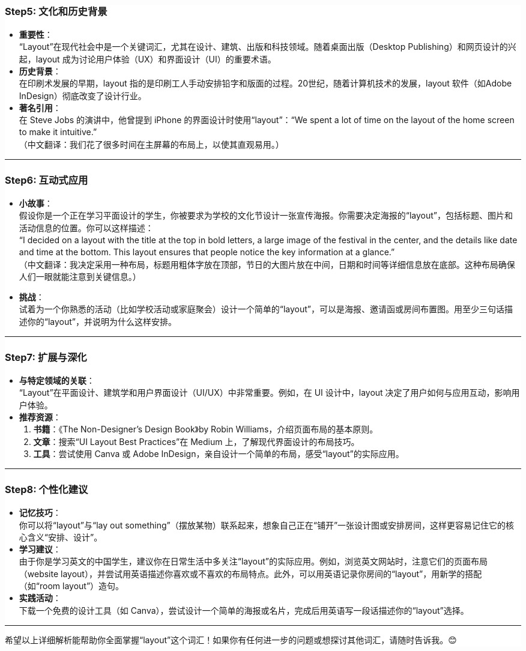 
### Step5: 文化和历史背景

- **重要性**：  
  “Layout”在现代社会中是一个关键词汇，尤其在设计、建筑、出版和科技领域。随着桌面出版（Desktop Publishing）和网页设计的兴起，layout 成为讨论用户体验（UX）和界面设计（UI）的重要术语。
- **历史背景**：  
  在印刷术发展的早期，layout 指的是印刷工人手动安排铅字和版面的过程。20世纪，随着计算机技术的发展，layout 软件（如Adobe InDesign）彻底改变了设计行业。
- **著名引用**：  
  在 Steve Jobs 的演讲中，他曾提到 iPhone 的界面设计时使用“layout”：“We spent a lot of time on the layout of the home screen to make it intuitive.”  
  （中文翻译：我们花了很多时间在主屏幕的布局上，以使其直观易用。）

---

### Step6: 互动式应用

- **小故事**：  
  假设你是一个正在学习平面设计的学生，你被要求为学校的文化节设计一张宣传海报。你需要决定海报的“layout”，包括标题、图片和活动信息的位置。你可以这样描述：  
  “I decided on a layout with the title at the top in bold letters, a large image of the festival in the center, and the details like date and time at the bottom. This layout ensures that people notice the key information at a glance.”  
  （中文翻译：我决定采用一种布局，标题用粗体字放在顶部，节日的大图片放在中间，日期和时间等详细信息放在底部。这种布局确保人们一眼就能注意到关键信息。）

- **挑战**：  
  试着为一个你熟悉的活动（比如学校活动或家庭聚会）设计一个简单的“layout”，可以是海报、邀请函或房间布置图。用至少三句话描述你的“layout”，并说明为什么这样安排。

---

### Step7: 扩展与深化

- **与特定领域的关联**：  
  “Layout”在平面设计、建筑学和用户界面设计（UI/UX）中非常重要。例如，在 UI 设计中，layout 决定了用户如何与应用互动，影响用户体验。
- **推荐资源**：  
  1. **书籍**：《The Non-Designer’s Design Book》by Robin Williams，介绍页面布局的基本原则。  
  2. **文章**：搜索“UI Layout Best Practices”在 Medium 上，了解现代界面设计的布局技巧。  
  3. **工具**：尝试使用 Canva 或 Adobe InDesign，亲自设计一个简单的布局，感受“layout”的实际应用。

---

### Step8: 个性化建议

- **记忆技巧**：  
  你可以将“layout”与“lay out something”（摆放某物）联系起来，想象自己正在“铺开”一张设计图或安排房间，这样更容易记住它的核心含义“安排、设计”。  
- **学习建议**：  
  由于你是学习英文的中国学生，建议你在日常生活中多关注“layout”的实际应用。例如，浏览英文网站时，注意它们的页面布局（website layout），并尝试用英语描述你喜欢或不喜欢的布局特点。此外，可以用英语记录你房间的“layout”，用新学的搭配（如“room layout”）造句。  
- **实践活动**：  
  下载一个免费的设计工具（如 Canva），尝试设计一个简单的海报或名片，完成后用英语写一段话描述你的“layout”选择。

---

希望以上详细解析能帮助你全面掌握“layout”这个词汇！如果你有任何进一步的问题或想探讨其他词汇，请随时告诉我。😊